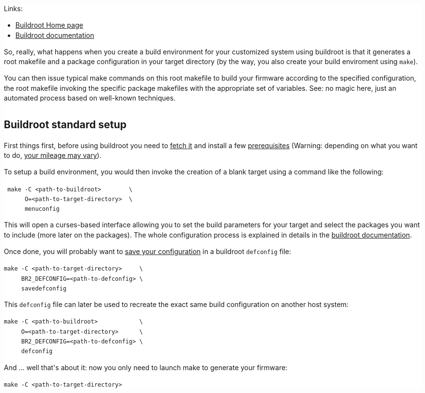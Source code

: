 Links:

* [Buildroot Home page](http://buildroot.org)
* [Buildroot documentation](http://buildroot.org/downloads/manual/manual.html)

So, really, what happens when you create a build environment for your customized system using buildroot is that it generates a root makefile and a package configuration in your target directory (by the way, you also create your build enviroment using `make`).

You can then issue typical make commands on this root makefile to build your firmware according to the specified configuration, the root makefile invoking the specific package makefiles with the appropriate set of variables. See: no magic here, just an automated process based on well-known techniques.

## Buildroot standard setup

First things first, before using buildroot you need to [fetch it](http://buildroot.org/download) and install a few [prerequisites](http://buildroot.org/downloads/manual/manual.html#requirement) (Warning: depending on what you want to do, [your mileage may vary](http://buildroot.org/downloads/manual/manual.html#requirement-optional)).

To setup a build environment, you would then invoke the creation of a blank target using a command like the following:

~~~
 make -C <path-to-buildroot>        \
      O=<path-to-target-directory>  \
      menuconfig
~~~

This will open a curses-based interface allowing you to set the build parameters for your target and select the packages you want to include (more later on the packages). The whole configuration process is explained in details in the [buildroot documentation](http://buildroot.uclibc.org/downloads/manual/manual.html#configure).

Once done, you will probably want to [save your configuration](http://buildroot.uclibc.org/downloads/manual/manual.html#customize-store-buildroot-config) in a buildroot `defconfig` file:

~~~
make -C <path-to-target-directory>     \
     BR2_DEFCONFIG=<path-to-defconfig> \
     savedefconfig
~~~

This `defconfig` file can later be used to recreate the exact same build configuration on another host system:

~~~
make -C <path-to-buildroot>            \
     O=<path-to-target-directory>      \
     BR2_DEFCONFIG=<path-to-defconfig> \
     defconfig
~~~

And ... well that's about it: now you only need to launch make to generate your firmware:

~~~
make -C <path-to-target-directory>
~~~

